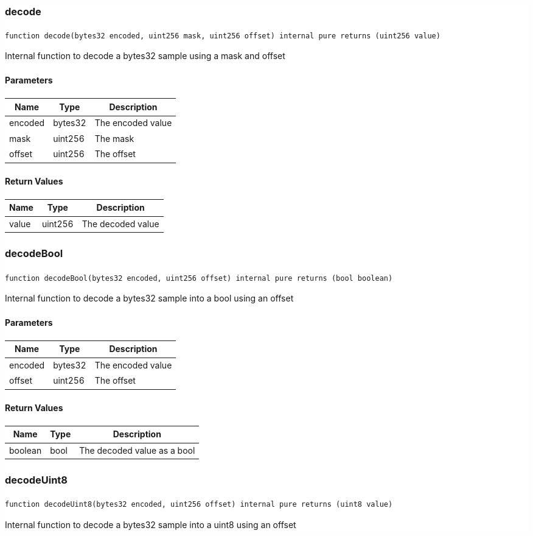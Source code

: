 ### decode

```solidity
function decode(bytes32 encoded, uint256 mask, uint256 offset) internal pure returns (uint256 value)
```

Internal function to decode a bytes32 sample using a mask and offset

#### Parameters

| Name | Type | Description |
| ---- | ---- | ----------- |
| encoded | bytes32 | The encoded value |
| mask | uint256 | The mask |
| offset | uint256 | The offset |

#### Return Values

| Name | Type | Description |
| ---- | ---- | ----------- |
| value | uint256 | The decoded value |

### decodeBool

```solidity
function decodeBool(bytes32 encoded, uint256 offset) internal pure returns (bool boolean)
```

Internal function to decode a bytes32 sample into a bool using an offset

#### Parameters

| Name | Type | Description |
| ---- | ---- | ----------- |
| encoded | bytes32 | The encoded value |
| offset | uint256 | The offset |

#### Return Values

| Name | Type | Description |
| ---- | ---- | ----------- |
| boolean | bool | The decoded value as a bool |

### decodeUint8

```solidity
function decodeUint8(bytes32 encoded, uint256 offset) internal pure returns (uint8 value)
```

Internal function to decode a bytes32 sample into a uint8 using an offset
